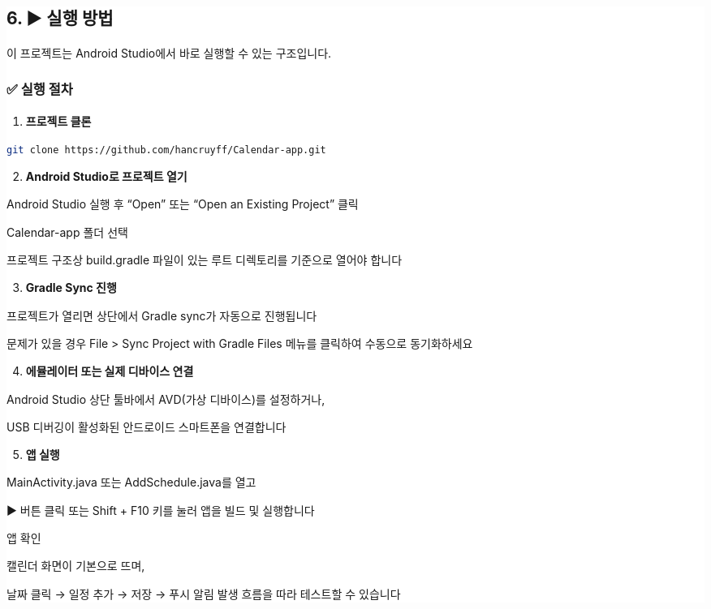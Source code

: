 
## 6. ▶ 실행 방법

이 프로젝트는 Android Studio에서 바로 실행할 수 있는 구조입니다.

### ✅ 실행 절차

1. **프로젝트 클론**
```bash
git clone https://github.com/hancruyff/Calendar-app.git
```

2. **Android Studio로 프로젝트 열기**

Android Studio 실행 후 “Open” 또는 “Open an Existing Project” 클릭

Calendar-app 폴더 선택

프로젝트 구조상 build.gradle 파일이 있는 루트 디렉토리를 기준으로 열어야 합니다

3. **Gradle Sync 진행**

프로젝트가 열리면 상단에서 Gradle sync가 자동으로 진행됩니다

문제가 있을 경우 File > Sync Project with Gradle Files 메뉴를 클릭하여 수동으로 동기화하세요

4. **에뮬레이터 또는 실제 디바이스 연결**

Android Studio 상단 툴바에서 AVD(가상 디바이스)를 설정하거나,

USB 디버깅이 활성화된 안드로이드 스마트폰을 연결합니다

5. **앱 실행**

MainActivity.java 또는 AddSchedule.java를 열고

▶ 버튼 클릭 또는 Shift + F10 키를 눌러 앱을 빌드 및 실행합니다

앱 확인

캘린더 화면이 기본으로 뜨며,

날짜 클릭 → 일정 추가 → 저장 → 푸시 알림 발생 흐름을 따라 테스트할 수 있습니다
